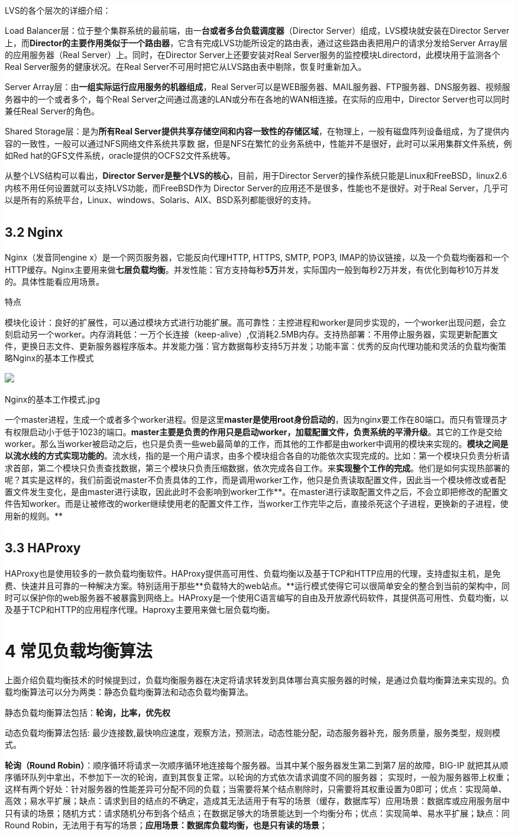 LVS的各个层次的详细介绍：

Load Balancer层：位于整个集群系统的最前端，由一**台或者多台负载调度器**（Director Server）组成，LVS模块就安装在Director Server上，而**Director的主要作用类似于一个路由器**，它含有完成LVS功能所设定的路由表，通过这些路由表把用户的请求分发给Server Array层的应用服务器（Real Server）上。同时，在Director Server上还要安装对Real Server服务的监控模块Ldirectord，此模块用于监测各个Real Server服务的健康状况。在Real Server不可用时把它从LVS路由表中剔除，恢复时重新加入。

Server Array层：由**一组实际运行应用服务的机器组成**，Real Server可以是WEB服务器、MAIL服务器、FTP服务器、DNS服务器、视频服务器中的一个或者多个，每个Real Server之间通过高速的LAN或分布在各地的WAN相连接。在实际的应用中，Director Server也可以同时兼任Real Server的角色。

Shared Storage层：是为**所有Real Server提供共享存储空间和内容一致性的存储区域**，在物理上，一般有磁盘阵列设备组成，为了提供内容的一致性，一般可以通过NFS网络文件系统共享数 据，但是NFS在繁忙的业务系统中，性能并不是很好，此时可以采用集群文件系统，例如Red hat的GFS文件系统，oracle提供的OCFS2文件系统等。

从整个LVS结构可以看出，**Director Server是整个LVS的核心**，目前，用于Director Server的操作系统只能是Linux和FreeBSD，linux2.6内核不用任何设置就可以支持LVS功能，而FreeBSD作为 Director Server的应用还不是很多，性能也不是很好。对于Real Server，几乎可以是所有的系统平台，Linux、windows、Solaris、AIX、BSD系列都能很好的支持。

## 3.2 Nginx

Nginx（发音同engine x）是一个网页服务器，它能反向代理HTTP, HTTPS, SMTP, POP3, IMAP的协议链接，以及一个负载均衡器和一个HTTP缓存。Nginx主要用来做**七层负载均衡**。并发性能：官方支持每秒**5万**并发，实际国内一般到每秒2万并发，有优化到每秒10万并发的。具体性能看应用场景。

特点

模块化设计：良好的扩展性，可以通过模块方式进行功能扩展。高可靠性：主控进程和worker是同步实现的，一个worker出现问题，会立刻启动另一个worker。内存消耗低：一万个长连接（keep-alive）,仅消耗2.5MB内存。支持热部署：不用停止服务器，实现更新配置文件，更换日志文件、更新服务器程序版本。并发能力强：官方数据每秒支持5万并发；功能丰富：优秀的反向代理功能和灵活的负载均衡策略Nginx的基本工作模式

![](https://java-tutorial.oss-cn-shanghai.aliyuncs.com/1845730-82b386d1049c5348.jpg)

Nginx的基本工作模式.jpg

一个master进程，生成一个或者多个worker进程。但是这里**master是使用root身份启动的**，因为nginx要工作在80端口。而只有管理员才有权限启动小于低于1023的端口。**master主要是负责的作用只是启动worker，加载配置文件，负责系统的平滑升级**。其它的工作是交给worker。那么当worker被启动之后，也只是负责一些web最简单的工作，而其他的工作都是由worker中调用的模块来实现的。**模块之间是以流水线的方式实现功能的**。流水线，指的是一个用户请求，由多个模块组合各自的功能依次实现完成的。比如：第一个模块只负责分析请求首部，第二个模块只负责查找数据，第三个模块只负责压缩数据，依次完成各自工作。来**实现整个工作的完成**。他们是如何实现热部署的呢？其实是这样的，我们前面说master不负责具体的工作，而是调用worker工作，他只是负责读取配置文件，因此当一个模块修改或者配置文件发生变化，是由master进行读取，因此此时不会影响到worker工作**。在master进行读取配置文件之后，不会立即把修改的配置文件告知worker。而是让被修改的worker继续使用老的配置文件工作，当worker工作完毕之后，直接杀死这个子进程，更换新的子进程，使用新的规则。**

## 3.3 HAProxy

HAProxy也是使用较多的一款负载均衡软件。HAProxy提供高可用性、负载均衡以及基于TCP和HTTP应用的代理，支持虚拟主机，是免费、快速并且可靠的一种解决方案。特别适用于那些**负载特大的web站点。**运行模式使得它可以很简单安全的整合到当前的架构中，同时可以保护你的web服务器不被暴露到网络上。HAProxy是一个使用C语言编写的自由及开放源代码软件，其提供高可用性、负载均衡，以及基于TCP和HTTP的应用程序代理。Haproxy主要用来做七层负载均衡。

# 4 常见负载均衡算法

上面介绍负载均衡技术的时候提到过，负载均衡服务器在决定将请求转发到具体哪台真实服务器的时候，是通过负载均衡算法来实现的。负载均衡算法可以分为两类：静态负载均衡算法和动态负载均衡算法。

静态负载均衡算法包括：**轮询，比率，优先权**

动态负载均衡算法包括: 最少连接数,最快响应速度，观察方法，预测法，动态性能分配，动态服务器补充，服务质量，服务类型，规则模式。

**轮询（Round Robin）**：顺序循环将请求一次顺序循环地连接每个服务器。当其中某个服务器发生第二到第7 层的故障，BIG-IP 就把其从顺序循环队列中拿出，不参加下一次的轮询，直到其恢复正常。以轮询的方式依次请求调度不同的服务器； 实现时，一般为服务器带上权重；这样有两个好处：针对服务器的性能差异可分配不同的负载；当需要将某个结点剔除时，只需要将其权重设置为0即可；优点：实现简单、高效；易水平扩展；缺点：请求到目的结点的不确定，造成其无法适用于有写的场景（缓存，数据库写）应用场景：数据库或应用服务层中只有读的场景；随机方式：请求随机分布到各个结点；在数据足够大的场景能达到一个均衡分布；优点：实现简单、易水平扩展；缺点：同Round Robin，无法用于有写的场景；**应用场景：数据库负载均衡，也是只有读的场景**；

